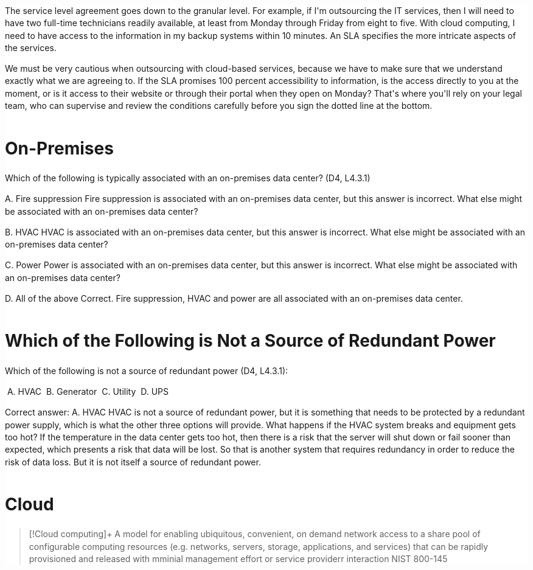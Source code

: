 The service level agreement goes down to the granular level. For example, if I'm outsourcing the IT services, then I will need to have two full-time technicians readily available, at least from Monday through Friday from eight to five. With cloud computing, I need to have access to the information in my backup systems within 10 minutes. An SLA specifies the more intricate aspects of the services.  

We must be very cautious when outsourcing with cloud-based services, because we have to make sure that we understand exactly what we are agreeing to. If the SLA promises 100 percent accessibility to information, is the access directly to you at the moment, or is it access to their website or through their portal when they open on Monday? That's where you'll rely on your legal team, who can supervise and review the conditions carefully before you sign the dotted line at the bottom.

# On-Premises

Which of the following is typically associated with an on-premises data center? (D4, L4.3.1) 

A. Fire suppression
Fire suppression is associated with an on-premises data center, but this answer is incorrect. What else might be associated with an on-premises data center?

B. HVAC
HVAC is associated with an on-premises data center, but this answer is incorrect. What else might be associated with an on-premises data center?

C. Power
Power is associated with an on-premises data center, but this answer is incorrect. What else might be associated with an on-premises data center?

D. All of the above
Correct. Fire suppression, HVAC and power are all associated with an on-premises data center.

# Which of the Following is Not a Source of Redundant Power

Which of the following is not a source of redundant power (D4, L4.3.1):  

 A. HVAC
 B. Generator
 C. Utility
 D. UPS

Correct answer: A. HVAC
HVAC is not a source of redundant power, but it is something that needs to be protected by a redundant power supply, which is what the other three options will provide. What happens if the HVAC system breaks and equipment gets too hot? If the temperature in the data center gets too hot, then there is a risk that the server will shut down or fail sooner than expected, which presents a risk that data will be lost. So that is another system that requires redundancy in order to reduce the risk of data loss. But it is not itself a source of redundant power.


# Cloud

>[!Cloud computing]+ 
>A model for enabling ubiquitous, convenient, on demand network access to a share pool of configurable computing resources (e.g. networks, servers, storage, applications, and services) that can be rapidly provisioned and released with mminial management effort or service providerr interaction NIST 800-145
>
